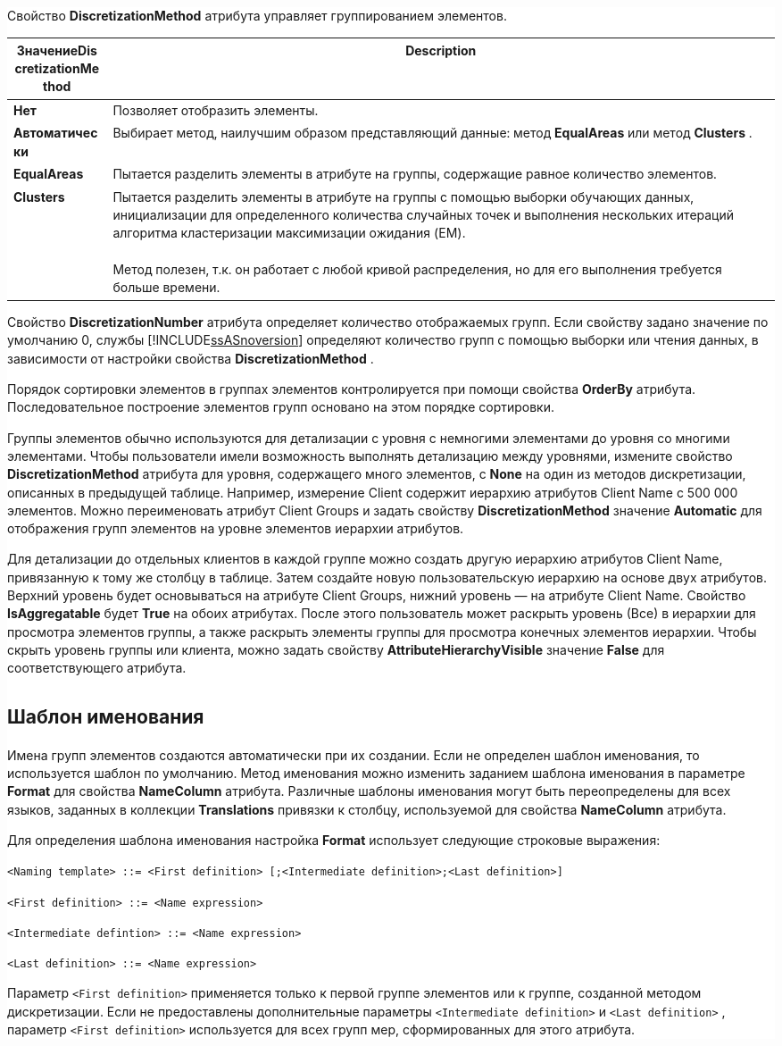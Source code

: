  Свойство **DiscretizationMethod** атрибута управляет группированием элементов.  
  
|Значение**DiscretizationMethod** |Description|  
|--------------------------------------|-----------------|  
|**Нет**|Позволяет отобразить элементы.|  
|**Автоматически**|Выбирает метод, наилучшим образом представляющий данные: метод **EqualAreas** или метод **Clusters** .|  
|**EqualAreas**|Пытается разделить элементы в атрибуте на группы, содержащие равное количество элементов.|  
|**Clusters**|Пытается разделить элементы в атрибуте на группы с помощью выборки обучающих данных, инициализации для определенного количества случайных точек и выполнения нескольких итераций алгоритма кластеризации максимизации ожидания (EM).<br /><br /> Метод полезен, т.к. он работает с любой кривой распределения, но для его выполнения требуется больше времени.|  
  
 Свойство **DiscretizationNumber** атрибута определяет количество отображаемых групп. Если свойству задано значение по умолчанию 0, службы [!INCLUDE[ssASnoversion](../../includes/ssasnoversion-md.md)] определяют количество групп с помощью выборки или чтения данных, в зависимости от настройки свойства **DiscretizationMethod** .  
  
 Порядок сортировки элементов в группах элементов контролируется при помощи свойства **OrderBy** атрибута. Последовательное построение элементов групп основано на этом порядке сортировки.  
  
 Группы элементов обычно используются для детализации с уровня с немногими элементами до уровня со многими элементами. Чтобы пользователи имели возможность выполнять детализацию между уровнями, измените свойство **DiscretizationMethod** атрибута для уровня, содержащего много элементов, с **None** на один из методов дискретизации, описанных в предыдущей таблице. Например, измерение Client содержит иерархию атрибутов Client Name с 500 000 элементов. Можно переименовать атрибут Client Groups и задать свойству **DiscretizationMethod** значение **Automatic** для отображения групп элементов на уровне элементов иерархии атрибутов.  
  
 Для детализации до отдельных клиентов в каждой группе можно создать другую иерархию атрибутов Client Name, привязанную к тому же столбцу в таблице. Затем создайте новую пользовательскую иерархию на основе двух атрибутов. Верхний уровень будет основываться на атрибуте Client Groups, нижний уровень — на атрибуте Client Name. Свойство **IsAggregatable** будет **True** на обоих атрибутах. После этого пользователь может раскрыть уровень (Все) в иерархии для просмотра элементов группы, а также раскрыть элементы группы для просмотра конечных элементов иерархии. Чтобы скрыть уровень группы или клиента, можно задать свойству **AttributeHierarchyVisible** значение **False** для соответствующего атрибута.  
  
## <a name="naming-template"></a>Шаблон именования  
 Имена групп элементов создаются автоматически при их создании. Если не определен шаблон именования, то используется шаблон по умолчанию. Метод именования можно изменить заданием шаблона именования в параметре **Format** для свойства **NameColumn** атрибута. Различные шаблоны именования могут быть переопределены для всех языков, заданных в коллекции **Translations** привязки к столбцу, используемой для свойства **NameColumn** атрибута.  
  
 Для определения шаблона именования настройка **Format** использует следующие строковые выражения:  
  
 `<Naming template> ::= <First definition> [;<Intermediate definition>;<Last definition>]`  
  
 `<First definition> ::= <Name expression>`  
  
 `<Intermediate defintion> ::= <Name expression>`  
  
 `<Last definition> ::= <Name expression>`  
  
 Параметр `<First definition>` применяется только к первой группе элементов или к группе, созданной методом дискретизации. Если не предоставлены дополнительные параметры `<Intermediate definition>` и `<Last definition>` , параметр `<First definition>` используется для всех групп мер, сформированных для этого атрибута.  
  